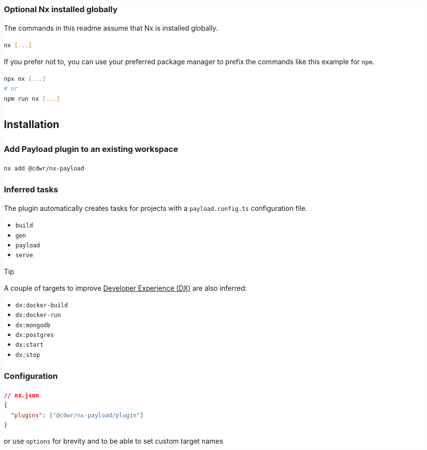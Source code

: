 ### Optional Nx installed globally 

The commands in this readme assume that Nx is installed globally.

```sh
nx [...]
```

If you prefer not to, you can use your preferred package manager to prefix the commands like this example for `npm`.

```sh
npx nx [...]
# or
npm run nx [...]
```

## Installation

### Add Payload plugin to an existing workspace

```sh
nx add @cdwr/nx-payload
```

### Inferred tasks

The plugin automatically creates tasks for projects with a `payload.config.ts` configuration file.

- `build`
- `gen`
- `payload`
- `serve`

> [!TIP]
> A couple of targets to improve [Developer Experience (DX)](#developer-experience-dx) are also inferred:
>
> - `dx:docker-build`
> - `dx:docker-run`
> - `dx:mongodb`
> - `dx:postgres`
> - `dx:start`
> - `dx:stop`

### Configuration

```json
// nx.json
{
  "plugins": ["@cdwr/nx-payload/plugin"]
}
```

or use `options` for brevity and to be able to set custom target names
